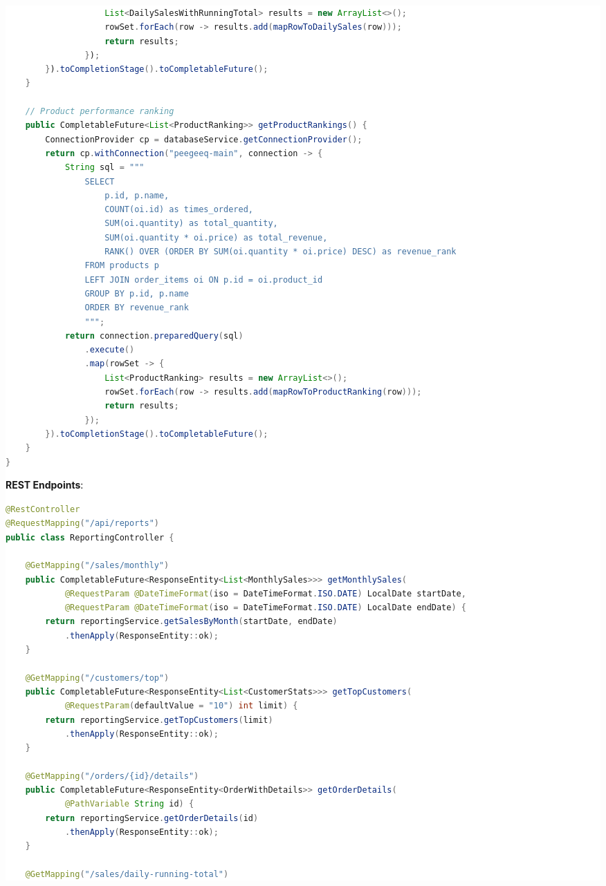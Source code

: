 ```java
                    List<DailySalesWithRunningTotal> results = new ArrayList<>();
                    rowSet.forEach(row -> results.add(mapRowToDailySales(row)));
                    return results;
                });
        }).toCompletionStage().toCompletableFuture();
    }

    // Product performance ranking
    public CompletableFuture<List<ProductRanking>> getProductRankings() {
        ConnectionProvider cp = databaseService.getConnectionProvider();
        return cp.withConnection("peegeeq-main", connection -> {
            String sql = """
                SELECT
                    p.id, p.name,
                    COUNT(oi.id) as times_ordered,
                    SUM(oi.quantity) as total_quantity,
                    SUM(oi.quantity * oi.price) as total_revenue,
                    RANK() OVER (ORDER BY SUM(oi.quantity * oi.price) DESC) as revenue_rank
                FROM products p
                LEFT JOIN order_items oi ON p.id = oi.product_id
                GROUP BY p.id, p.name
                ORDER BY revenue_rank
                """;
            return connection.preparedQuery(sql)
                .execute()
                .map(rowSet -> {
                    List<ProductRanking> results = new ArrayList<>();
                    rowSet.forEach(row -> results.add(mapRowToProductRanking(row)));
                    return results;
                });
        }).toCompletionStage().toCompletableFuture();
    }
}
```

**REST Endpoints**:
```java
@RestController
@RequestMapping("/api/reports")
public class ReportingController {

    @GetMapping("/sales/monthly")
    public CompletableFuture<ResponseEntity<List<MonthlySales>>> getMonthlySales(
            @RequestParam @DateTimeFormat(iso = DateTimeFormat.ISO.DATE) LocalDate startDate,
            @RequestParam @DateTimeFormat(iso = DateTimeFormat.ISO.DATE) LocalDate endDate) {
        return reportingService.getSalesByMonth(startDate, endDate)
            .thenApply(ResponseEntity::ok);
    }

    @GetMapping("/customers/top")
    public CompletableFuture<ResponseEntity<List<CustomerStats>>> getTopCustomers(
            @RequestParam(defaultValue = "10") int limit) {
        return reportingService.getTopCustomers(limit)
            .thenApply(ResponseEntity::ok);
    }

    @GetMapping("/orders/{id}/details")
    public CompletableFuture<ResponseEntity<OrderWithDetails>> getOrderDetails(
            @PathVariable String id) {
        return reportingService.getOrderDetails(id)
            .thenApply(ResponseEntity::ok);
    }

    @GetMapping("/sales/daily-running-total")
```